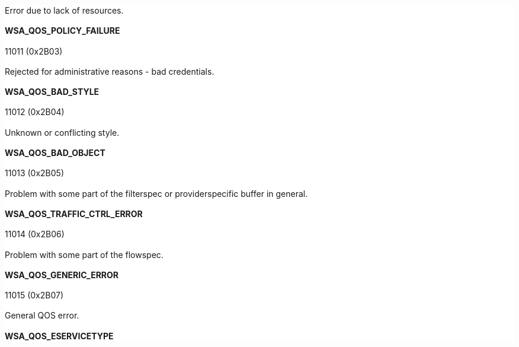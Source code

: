 


Error due to lack of resources.


   

<span id="WSA_QOS_POLICY_FAILURE"></span><span id="wsa_qos_policy_failure"></span>**WSA\_QOS\_POLICY\_FAILURE**
   

11011 (0x2B03)
 



Rejected for administrative reasons - bad credentials.


   

<span id="WSA_QOS_BAD_STYLE"></span><span id="wsa_qos_bad_style"></span>**WSA\_QOS\_BAD\_STYLE**
   

11012 (0x2B04)
 



Unknown or conflicting style.


   

<span id="WSA_QOS_BAD_OBJECT"></span><span id="wsa_qos_bad_object"></span>**WSA\_QOS\_BAD\_OBJECT**
   

11013 (0x2B05)
 



Problem with some part of the filterspec or providerspecific buffer in general.


   

<span id="WSA_QOS_TRAFFIC_CTRL_ERROR"></span><span id="wsa_qos_traffic_ctrl_error"></span>**WSA\_QOS\_TRAFFIC\_CTRL\_ERROR**
   

11014 (0x2B06)
 



Problem with some part of the flowspec.


   

<span id="WSA_QOS_GENERIC_ERROR"></span><span id="wsa_qos_generic_error"></span>**WSA\_QOS\_GENERIC\_ERROR**
   

11015 (0x2B07)
 



General QOS error.


   

<span id="WSA_QOS_ESERVICETYPE"></span><span id="wsa_qos_eservicetype"></span>**WSA\_QOS\_ESERVICETYPE**
   